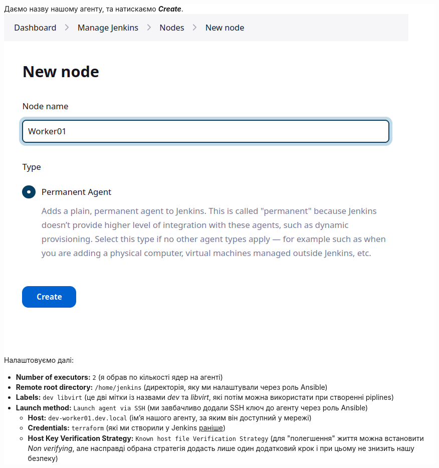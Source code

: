 Даємо назву нашому агенту, та натискаємо ***Create***.
![](./images/img_203.png)
Налаштовуємо далі:
* **Number of executors:** `2` (я обрав по кількості ядер на агенті)
* **Remote root directory:** `/home/jenkins` (директорія, яку ми налаштували через роль Ansible)
* **Labels:** `dev libvirt` (це дві мітки із назвами _dev_ та _libvirt_, які потім можна використати при створенні piplines)
* **Launch method:** `Launch agent via SSH` (ми завбачливо додали SSH ключ до агенту через роль Ansible)
  * **Host:** `dev-worker01.dev.local` (ім’я нашого агенту, за яким він доступний у мережі)
  * **Credentials:** `terraform` (які ми створили у Jenkins [раніше](README.md#credentials))
  * **Host Key Verification Strategy:** `Known host file Verification Strategy` (для "полегшення" життя можна встановити _Non verifying_, але насправді обрана стратегія додасть лише один додатковий крок і при цьому не знизить нашу безпеку)

